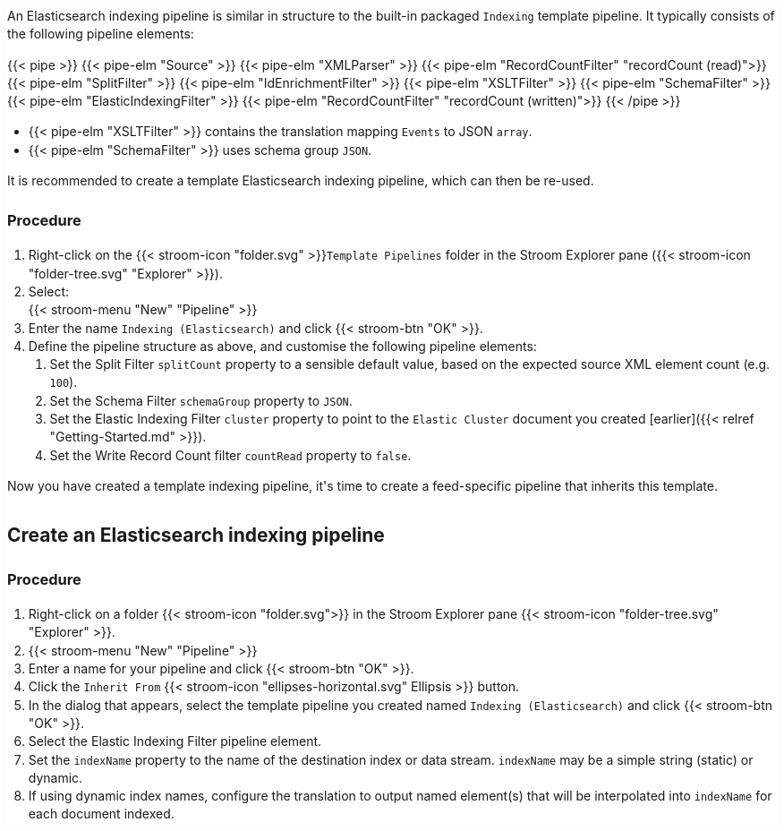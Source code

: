 An Elasticsearch indexing pipeline is similar in structure to the built-in packaged `Indexing` template pipeline.
It typically consists of the following pipeline elements:

{{< pipe >}}
 {{< pipe-elm "Source" >}}
 {{< pipe-elm "XMLParser" >}}
 {{< pipe-elm "RecordCountFilter" "recordCount (read)">}}
 {{< pipe-elm "SplitFilter" >}}
 {{< pipe-elm "IdEnrichmentFilter" >}}
 {{< pipe-elm "XSLTFilter" >}}
 {{< pipe-elm "SchemaFilter" >}}
 {{< pipe-elm "ElasticIndexingFilter" >}}
 {{< pipe-elm "RecordCountFilter" "recordCount (written)">}}
{{< /pipe >}}

* {{< pipe-elm "XSLTFilter" >}} contains the translation mapping `Events` to JSON `array`.
* {{< pipe-elm "SchemaFilter" >}} uses schema group `JSON`.

It is recommended to create a template Elasticsearch indexing pipeline, which can then be re-used.


### Procedure

1. Right-click on the {{< stroom-icon "folder.svg" >}}`Template Pipelines` folder in the Stroom Explorer pane ({{< stroom-icon "folder-tree.svg" "Explorer" >}}).
1. Select:  
   {{< stroom-menu "New" "Pipeline" >}}
1. Enter the name `Indexing (Elasticsearch)` and click {{< stroom-btn "OK" >}}.
1. Define the pipeline structure as above, and customise the following pipeline elements:
   1. Set the Split Filter `splitCount` property to a sensible default value, based on the expected source XML element count (e.g. `100`).
   1. Set the Schema Filter `schemaGroup` property to `JSON`.
   1. Set the Elastic Indexing Filter `cluster` property to point to the `Elastic Cluster` document you created [earlier]({{< relref "Getting-Started.md" >}}).
   1. Set the Write Record Count filter `countRead` property to `false`.

Now you have created a template indexing pipeline, it's time to create a feed-specific pipeline that inherits this template.


## Create an Elasticsearch indexing pipeline


### Procedure

1. Right-click on a folder {{< stroom-icon "folder.svg">}} in the Stroom Explorer pane {{< stroom-icon "folder-tree.svg" "Explorer" >}}.
1. {{< stroom-menu "New" "Pipeline" >}}
1. Enter a name for your pipeline and click {{< stroom-btn "OK" >}}.
1. Click the `Inherit From` {{< stroom-icon "ellipses-horizontal.svg" Ellipsis >}} button.
1. In the dialog that appears, select the template pipeline you created named `Indexing (Elasticsearch)` and click {{< stroom-btn "OK" >}}.
1. Select the Elastic Indexing Filter pipeline element.
1. Set the `indexName` property to the name of the destination index or data stream. `indexName` may be a simple string (static) or dynamic.
1. If using dynamic index names, configure the translation to output named element(s) that will be interpolated into `indexName` for each document indexed.
